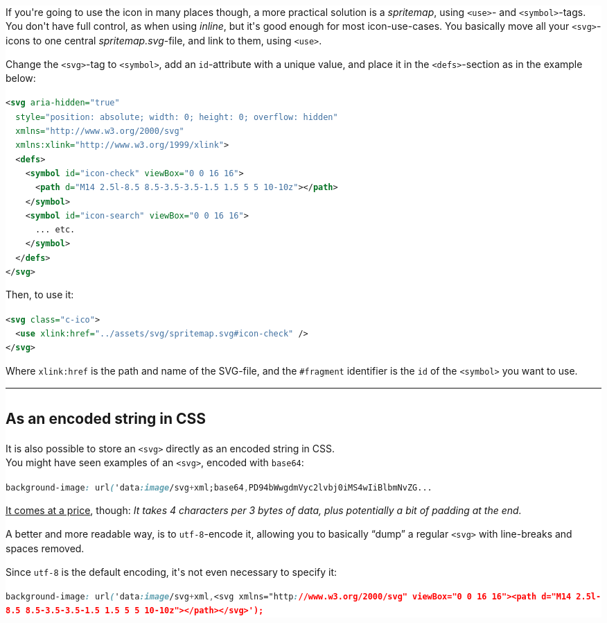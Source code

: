 If you're going to use the icon in many places though, a more practical solution is a *spritemap*, using `<use>`- and `<symbol>`-tags.
You don't have full control, as when using *inline*, but it's good enough for most icon-use-cases.
You basically move all your `<svg>`-icons to one central *spritemap.svg*-file, and link to them, using `<use>`.

Change the `<svg>`-tag to `<symbol>`, add an `id`-attribute with a unique value, and place it in the `<defs>`-section as in the example below:

```xml
<svg aria-hidden="true"
  style="position: absolute; width: 0; height: 0; overflow: hidden"
  xmlns="http://www.w3.org/2000/svg"
  xmlns:xlink="http://www.w3.org/1999/xlink">
  <defs>
    <symbol id="icon-check" viewBox="0 0 16 16">
      <path d="M14 2.5l-8.5 8.5-3.5-3.5-1.5 1.5 5 5 10-10z"></path>
    </symbol>
    <symbol id="icon-search" viewBox="0 0 16 16">
      ... etc.
    </symbol>
  </defs>
</svg>
```

Then, to use it:

```xml
<svg class="c-ico">
  <use xlink:href="../assets/svg/spritemap.svg#icon-check" />
</svg>
```

Where `xlink:href` is the path and name of the SVG-file, and the `#fragment` identifier is the `id` of the `<symbol>` you want to use.

----------
## As an encoded string in CSS

It is also possible to store an `<svg>` directly as an encoded string in CSS.  
You might have seen examples of an `<svg>`, encoded with `base64`:

```css
background-image: url('data:image/svg+xml;base64,PD94bWwgdmVyc2lvbj0iMS4wIiBlbmNvZG...
```

[It comes at a price](https://stackoverflow.com/questions/201479/what-is-base-64-encoding-used-for), though:
*It takes 4 characters per 3 bytes of data, plus potentially a bit of padding at the end.*

A better and more readable way, is to `utf-8`-encode it, allowing you to basically “dump” a regular `<svg>` with line-breaks and spaces removed.  

Since `utf-8` is the default encoding, it's not even necessary to specify it:

```css
background-image: url('data:image/svg+xml,<svg xmlns="http://www.w3.org/2000/svg" viewBox="0 0 16 16"><path d="M14 2.5l-8.5 8.5-3.5-3.5-1.5 1.5 5 5 10-10z"></path></svg>');
```
